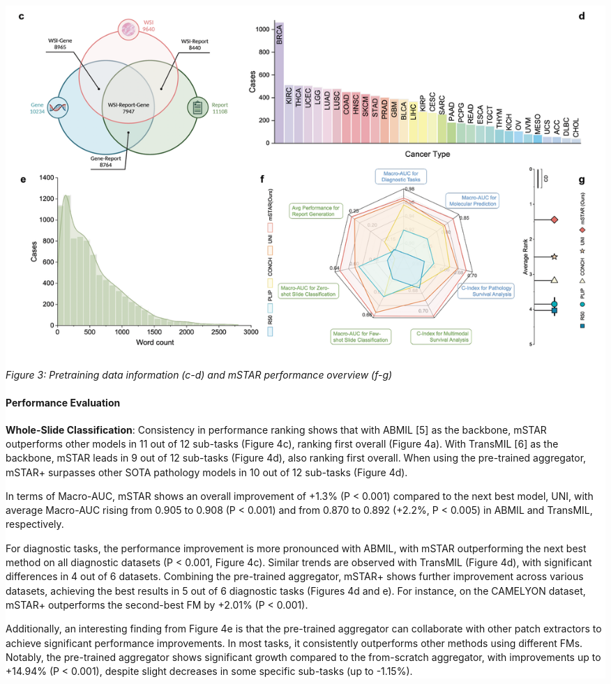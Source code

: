 <img src="/static/img/news/2024_mstar_fig4.png" alt="mSTAR" style="width: 100%;"/>

_Figure 3: Pretraining data information (c-d) and mSTAR performance overview (f-g)_

#### Performance Evaluation

**Whole-Slide Classification**: Consistency in performance ranking shows that with ABMIL [5] as the backbone, mSTAR outperforms other models in 11 out of 12 sub-tasks (Figure 4c), ranking first overall (Figure 4a). With TransMIL [6] as the backbone, mSTAR leads in 9 out of 12 sub-tasks (Figure 4d), also ranking first overall. When using the pre-trained aggregator, mSTAR+ surpasses other SOTA pathology models in 10 out of 12 sub-tasks (Figure 4d).

In terms of Macro-AUC, mSTAR shows an overall improvement of +1.3% (P < 0.001) compared to the next best model, UNI, with average Macro-AUC rising from 0.905 to 0.908 (P < 0.001) and from 0.870 to 0.892 (+2.2%, P < 0.005) in ABMIL and TransMIL, respectively.

For diagnostic tasks, the performance improvement is more pronounced with ABMIL, with mSTAR outperforming the next best method on all diagnostic datasets (P < 0.001, Figure 4c). Similar trends are observed with TransMIL (Figure 4d), with significant differences in 4 out of 6 datasets. Combining the pre-trained aggregator, mSTAR+ shows further improvement across various datasets, achieving the best results in 5 out of 6 diagnostic tasks (Figures 4d and e). For instance, on the CAMELYON dataset, mSTAR+ outperforms the second-best FM by +2.01% (P < 0.001).

Additionally, an interesting finding from Figure 4e is that the pre-trained aggregator can collaborate with other patch extractors to achieve significant performance improvements. In most tasks, it consistently outperforms other methods using different FMs. Notably, the pre-trained aggregator shows significant growth compared to the from-scratch aggregator, with improvements up to +14.94% (P < 0.001), despite slight decreases in some specific sub-tasks (up to -1.15%).
